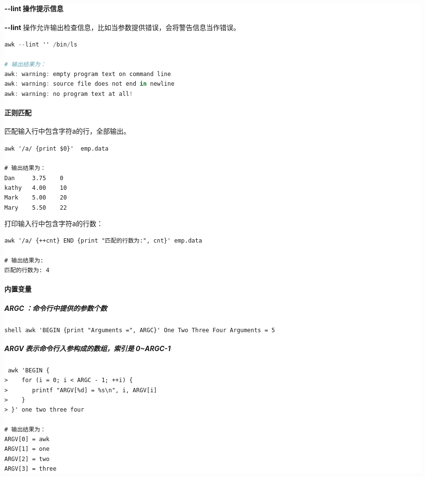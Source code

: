 #### --lint 操作提示信息

**--lint** 操作允许输出检查信息，比如当参数提供错误，会将警告信息当作错误。

```awk
awk --lint '' /bin/ls

# 输出结果为：
awk: warning: empty program text on command line
awk: warning: source file does not end in newline
awk: warning: no program text at all!
```

#### 正则匹配

匹配输入行中包含字符a的行，全部输出。
```shell
awk '/a/ {print $0}'  emp.data

# 输出结果为：
Dan     3.75    0
kathy   4.00    10
Mark    5.00    20
Mary    5.50    22
```

打印输入行中包含字符a的行数：

```shell
awk '/a/ {++cnt} END {print "匹配的行数为:", cnt}' emp.data

# 输出结果为:
匹配的行数为: 4
```


#### 内置变量

##### ARGC ：命令行中提供的参数个数

``shell
awk 'BEGIN {print "Arguments =", ARGC}' One Two Three Four
Arguments = 5
``

##### ARGV 表示命令行入参构成的数组，索引是 0~ARGC-1

```shell
 awk 'BEGIN { 
>    for (i = 0; i < ARGC - 1; ++i) { 
>       printf "ARGV[%d] = %s\n", i, ARGV[i] 
>    } 
> }' one two three four

# 输出结果为：
ARGV[0] = awk
ARGV[1] = one
ARGV[2] = two
ARGV[3] = three
```
